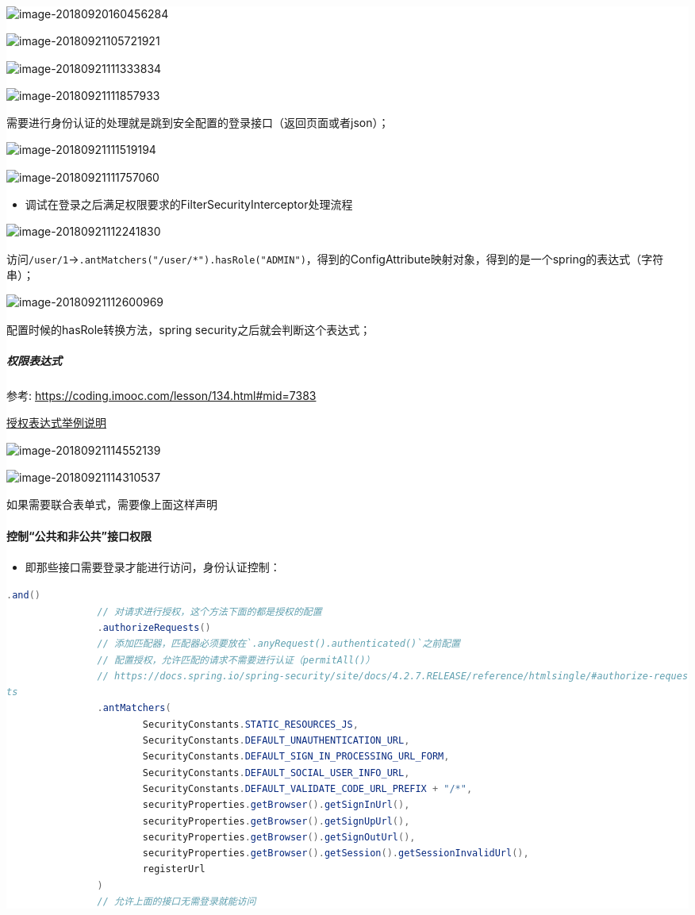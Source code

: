   ![image-20180920160456284](https://ws3.sinaimg.cn/large/006tNbRwgy1fvg2gmisnej30ra07wn1i.jpg)

![image-20180921105721921](https://ws2.sinaimg.cn/large/006tNbRwgy1fvgz6r1wjyj31kw10bb29.jpg)

![image-20180921111333834](https://ws2.sinaimg.cn/large/006tNbRwgy1fvgznt69voj30y30ioh0h.jpg)



![image-20180921111857933](https://ws2.sinaimg.cn/large/006tNbRwgy1fvgzt7v4grj30v303aq5i.jpg)

需要进行身份认证的处理就是跳到安全配置的登录接口（返回页面或者json）；

![image-20180921111519194](https://ws1.sinaimg.cn/large/006tNbRwgy1fvgzpfp1cbj30qx051q5c.jpg)

![image-20180921111757060](https://ws4.sinaimg.cn/large/006tNbRwgy1fvgzs641ylj30tk0fjqcm.jpg)



  + 调试在登录之后满足权限要求的FilterSecurityInterceptor处理流程

![image-20180921112241830](https://ws3.sinaimg.cn/large/006tNbRwgy1fvgzx3f63wj30qn060tbw.jpg)

访问`/user/1`->`.antMatchers("/user/*").hasRole("ADMIN")`，得到的ConfigAttribute映射对象，得到的是一个spring的表达式（字符串）；

![image-20180921112600969](https://ws3.sinaimg.cn/large/006tNbRwgy1fvh00k4ztmj30ud06dq6j.jpg)

配置时候的hasRole转换方法，spring security之后就会判断这个表达式；



#####  权限表达式

参考: https://coding.imooc.com/lesson/134.html#mid=7383

[授权表达式举例说明](https://www.jianshu.com/p/01498e0e0c83)

![image-20180921114552139](https://ws3.sinaimg.cn/large/006tNbRwgy1fvh0l89a5zj30zh0j87hc.jpg)

![image-20180921114310537](https://ws1.sinaimg.cn/large/006tNbRwgy1fvh0ieecq2j30sh01575j.jpg)

如果需要联合表单式，需要像上面这样声明



#### 控制“公共和非公共”接口权限

+ 即那些接口需要登录才能进行访问，身份认证控制：

```java
.and()
                // 对请求进行授权，这个方法下面的都是授权的配置
                .authorizeRequests()
                // 添加匹配器，匹配器必须要放在`.anyRequest().authenticated()`之前配置
                // 配置授权，允许匹配的请求不需要进行认证（permitAll()）
                // https://docs.spring.io/spring-security/site/docs/4.2.7.RELEASE/reference/htmlsingle/#authorize-requests
                .antMatchers(
                        SecurityConstants.STATIC_RESOURCES_JS,
                        SecurityConstants.DEFAULT_UNAUTHENTICATION_URL,
                        SecurityConstants.DEFAULT_SIGN_IN_PROCESSING_URL_FORM,
                        SecurityConstants.DEFAULT_SOCIAL_USER_INFO_URL,
                        SecurityConstants.DEFAULT_VALIDATE_CODE_URL_PREFIX + "/*",
                        securityProperties.getBrowser().getSignInUrl(),
                        securityProperties.getBrowser().getSignUpUrl(),
                        securityProperties.getBrowser().getSignOutUrl(),
                        securityProperties.getBrowser().getSession().getSessionInvalidUrl(),
                        registerUrl
                )
                // 允许上面的接口无需登录就能访问
```